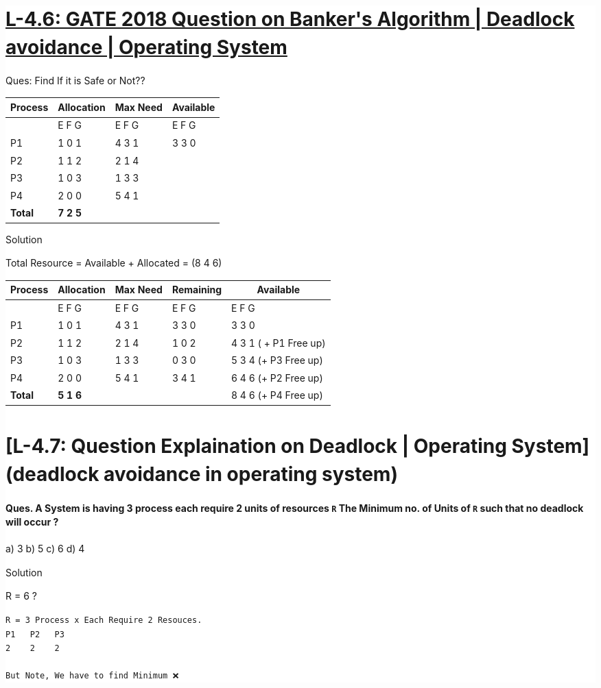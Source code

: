 
# [L-4.6: GATE 2018 Question on Banker's Algorithm | Deadlock avoidance | Operating System](https://youtu.be/k8BHyy6gBls)


Ques: Find If it is Safe or Not??

| Process   | Allocation     | Max Need  | Available        |
| --------- | -------------- | --------- | ---------------- |
|           | E   F   G      | E   F   G | E      F      G  |
| P1        | 1   0    1     | 4   3   1 | 3      3       0 |
| P2        | 1   1    2     | 2   1   4 |                  |
| P3        | 1   0    3     | 1   3   3 |                  |
| P4        | 2   0    0     | 5   4   1 |                  |
| **Total** | **7   2    5** |           |                  |

Solution

Total Resource = Available + Allocated = (8  4  6)

| Process   | Allocation     | Max Need  | Remaining    | Available                       |
| --------- | -------------- | --------- | ------------ | ------------------------------- |
|           | E   F   G      | E   F   G | E    F    G  | E      F      G                 |
| P1        | 1   0    1     | 4   3   1 | 3    3     0 | 3      3       0                |
| P2        | 1   1    2     | 2   1   4 | 1    0     2 | 4      3      1 ( + P1 Free up) |
| P3        | 1   0    3     | 1   3   3 | 0    3     0 | 5      3      4 (+ P3 Free up)  |
| P4        | 2   0    0     | 5   4   1 | 3    4     1 | 6      4      6 (+ P2 Free up)  |
| **Total** | **5   1    6** |           |              | 8      4      6 (+ P4 Free up)  |

# [L-4.7: Question Explaination on Deadlock | Operating System](deadlock avoidance in operating system)

#### Ques. A System is having 3 process each require 2 units of resources `R` The Minimum no. of Units of `R` such that no deadlock will occur ?
 a) 3    b) 5   c) 6   d) 4

Solution 

R = 6 ?
``` 
R = 3 Process x Each Require 2 Resouces.
P1   P2   P3
2    2    2

But Note, We have to find Minimum ❌
```
